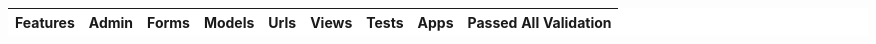 | Features | Admin  | Forms  | Models | Urls   | Views  | Tests  |  Apps   | Passed All Validation | 
|----------|--------|--------|--------|--------|--------|--------|---------|-----------------------|